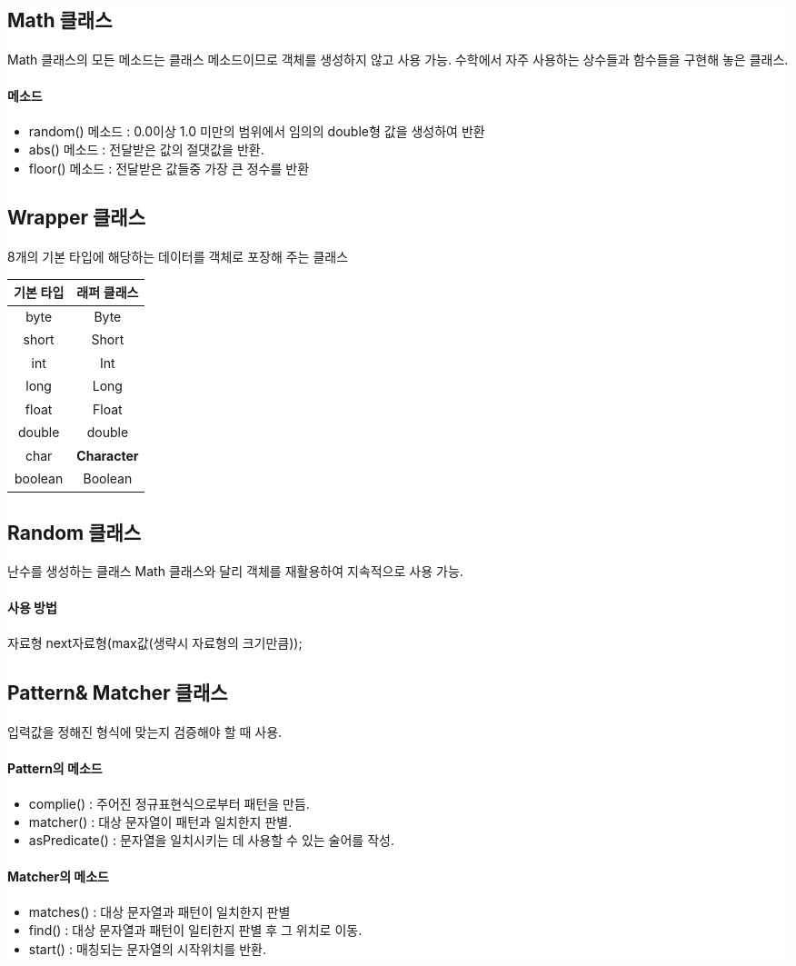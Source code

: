 ## Math 클래스
Math 클래스의 모든 메소드는 클래스 메소드이므로 객체를 생성하지 않고 사용 가능.
수학에서 자주 사용하는 상수들과 함수들을 구현해 놓은 클래스.

#### 메소드
- random() 메소드 : 0.0이상 1.0 미만의 범위에서 임의의 double형 값을 생성하여 반환
- abs() 메소드 : 전달받은 값의 절댓값을 반환.
- floor() 메소드 : 전달받은 값들중 가장 큰 정수를 반환

## Wrapper 클래스
8개의 기본 타입에 해당하는 데이터를 객체로 포장해 주는 클래스

|기본 타입|래퍼 클래스|
|:-:|:-:|
|byte|Byte|
|short|Short|
|int|Int|
|long|Long|
|float|Float|
|double|double|
|char|**Character**|
|boolean|Boolean|

## Random 클래스
난수를 생성하는 클래스
Math 클래스와 달리 객체를 재활용하여 지속적으로 사용 가능.

#### 사용 방법

자료형 next자료형(max값(생략시 자료형의 크기만큼));

## Pattern& Matcher 클래스
입력값을 정해진 형식에 맞는지 검증해야 할 때 사용.
#### Pattern의 메소드
- complie() : 주어진 정규표현식으로부터 패턴을 만듬.
- matcher() : 대상 문자열이 패턴과 일치한지 판별.
- asPredicate() : 문자열을 일치시키는 데 사용할 수 있는 술어를 작성.
#### Matcher의 메소드
- matches() : 대상 문자열과 패턴이 일치한지 판별
- find() : 대상 문자열과 패턴이 일티한지 판별 후 그 위치로 이동.
- start() : 매칭되는 문자열의 시작위치를 반환.
